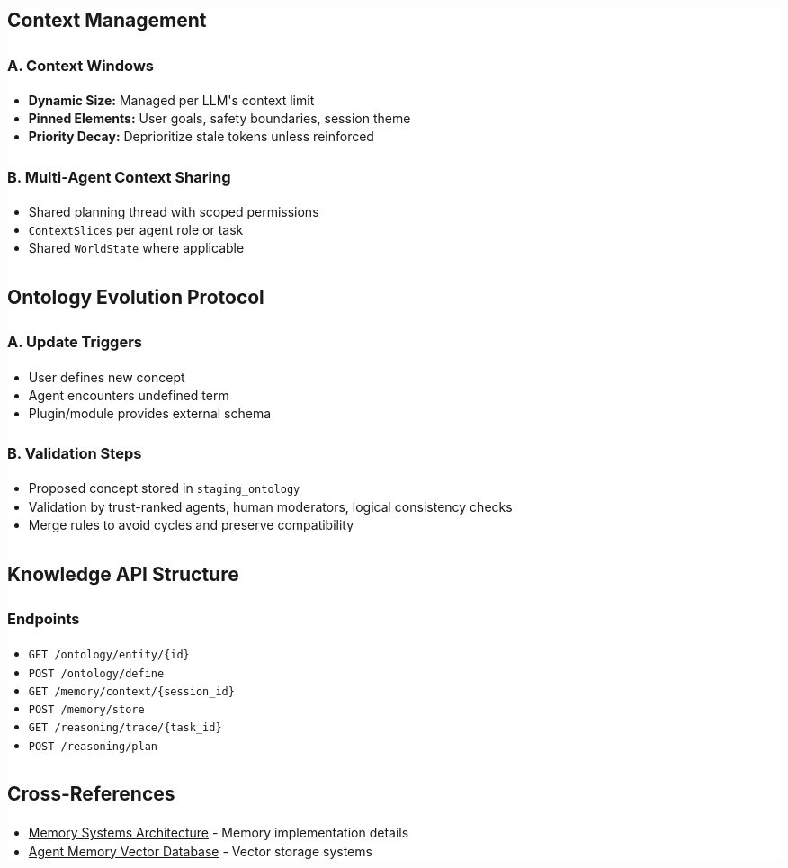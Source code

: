 ## Context Management

### A. Context Windows
- **Dynamic Size:** Managed per LLM's context limit
- **Pinned Elements:** User goals, safety boundaries, session theme
- **Priority Decay:** Deprioritize stale tokens unless reinforced

### B. Multi-Agent Context Sharing
- Shared planning thread with scoped permissions
- `ContextSlices` per agent role or task
- Shared `WorldState` where applicable

## Ontology Evolution Protocol

### A. Update Triggers
- User defines new concept
- Agent encounters undefined term
- Plugin/module provides external schema

### B. Validation Steps
- Proposed concept stored in `staging_ontology`
- Validation by trust-ranked agents, human moderators, logical consistency checks
- Merge rules to avoid cycles and preserve compatibility

## Knowledge API Structure

### Endpoints
- `GET /ontology/entity/{id}`
- `POST /ontology/define`
- `GET /memory/context/{session_id}`
- `POST /memory/store`
- `GET /reasoning/trace/{task_id}`
- `POST /reasoning/plan`

## Cross-References

- [Memory Systems Architecture](memory-systems-architecture.md) - Memory implementation details
- [Agent Memory Vector Database](agent-memory-vector-database.md) - Vector storage systems 